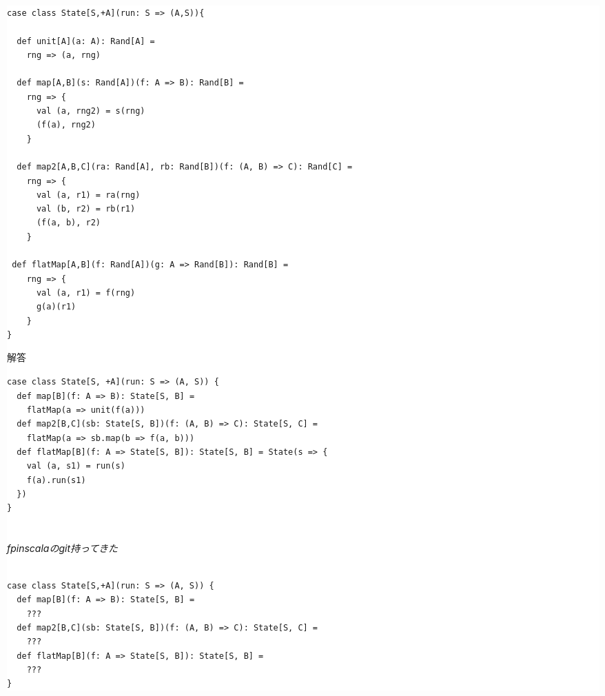 ```scala=
case class State[S,+A](run: S => (A,S)){

  def unit[A](a: A): Rand[A] =
    rng => (a, rng)
  
  def map[A,B](s: Rand[A])(f: A => B): Rand[B] =
    rng => {
      val (a, rng2) = s(rng)
      (f(a), rng2)
    }
  
  def map2[A,B,C](ra: Rand[A], rb: Rand[B])(f: (A, B) => C): Rand[C] =
    rng => {
      val (a, r1) = ra(rng)
      val (b, r2) = rb(r1)
      (f(a, b), r2)
    }
  
 def flatMap[A,B](f: Rand[A])(g: A => Rand[B]): Rand[B] =
    rng => {
      val (a, r1) = f(rng)
      g(a)(r1)
    }
}  
```

解答
```scala=
case class State[S, +A](run: S => (A, S)) {
  def map[B](f: A => B): State[S, B] =
    flatMap(a => unit(f(a)))
  def map2[B,C](sb: State[S, B])(f: (A, B) => C): State[S, C] =
    flatMap(a => sb.map(b => f(a, b)))
  def flatMap[B](f: A => State[S, B]): State[S, B] = State(s => {
    val (a, s1) = run(s)
    f(a).run(s1)
  })
}


```

###### fpinscalaのgit持ってきた
```scala=
case class State[S,+A](run: S => (A, S)) {
  def map[B](f: A => B): State[S, B] =
    ???
  def map2[B,C](sb: State[S, B])(f: (A, B) => C): State[S, C] =
    ???
  def flatMap[B](f: A => State[S, B]): State[S, B] =
    ???
}

```

